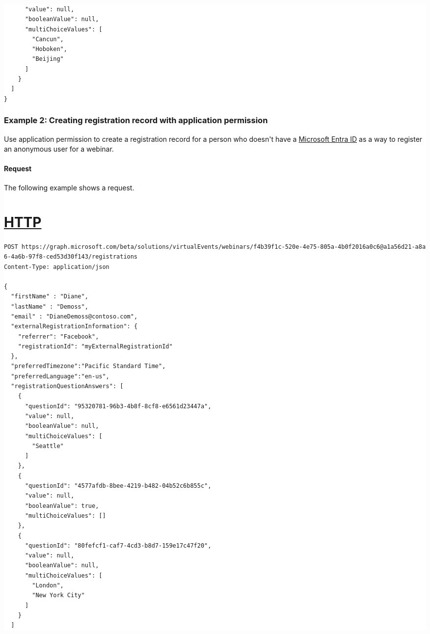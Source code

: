 ``` http
      "value": null,
      "booleanValue": null,
      "multiChoiceValues": [
        "Cancun",
        "Hoboken",
        "Beijing"
      ]
    }
  ]
}
```

### Example 2: Creating registration record with application permission

Use application permission to create a registration record for a person who doesn't have a [Microsoft Entra ID](/entra/fundamentals/whatis) as a way to register an anonymous user for a webinar.

#### Request
The following example shows a request.

# [HTTP](#tab/http)

``` http
POST https://graph.microsoft.com/beta/solutions/virtualEvents/webinars/f4b39f1c-520e-4e75-805a-4b0f2016a0c6@a1a56d21-a8a6-4a6b-97f8-ced53d30f143/registrations
Content-Type: application/json

{
  "firstName" : "Diane",
  "lastName" : "Demoss",
  "email" : "DianeDemoss@contoso.com",
  "externalRegistrationInformation": {
    "referrer": "Facebook",
    "registrationId": "myExternalRegistrationId"
  },
  "preferredTimezone":"Pacific Standard Time",
  "preferredLanguage":"en-us",
  "registrationQuestionAnswers": [
    {
      "questionId": "95320781-96b3-4b8f-8cf8-e6561d23447a",
      "value": null,
      "booleanValue": null,
      "multiChoiceValues": [
        "Seattle"
      ]
    },
    {
      "questionId": "4577afdb-8bee-4219-b482-04b52c6b855c",
      "value": null,
      "booleanValue": true,
      "multiChoiceValues": []
    },
    {
      "questionId": "80fefcf1-caf7-4cd3-b8d7-159e17c47f20",
      "value": null,
      "booleanValue": null,
      "multiChoiceValues": [
        "London",
        "New York City"
      ]
    }
  ]
```
